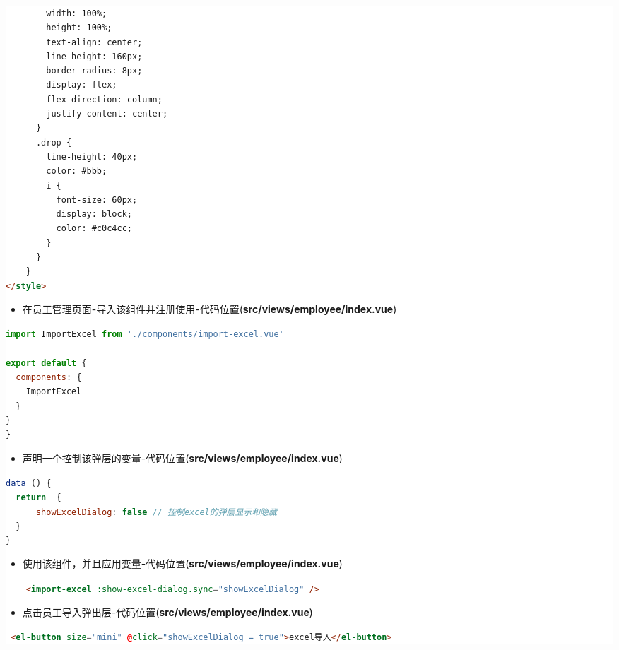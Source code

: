 ```html
        width: 100%;
        height: 100%;
        text-align: center;
        line-height: 160px;
        border-radius: 8px;
        display: flex;
        flex-direction: column;
        justify-content: center;
      }
      .drop {
        line-height: 40px;
        color: #bbb;
        i {
          font-size: 60px;
          display: block;
          color: #c0c4cc;
        }
      }
    }
</style>
```

- 在员工管理页面-导入该组件并注册使用-代码位置(**src/views/employee/index.vue**)
```javascript
import ImportExcel from './components/import-excel.vue'

export default {
  components: {
    ImportExcel
  }
}
}
```

- 声明一个控制该弹层的变量-代码位置(**src/views/employee/index.vue**)
```javascript
data () {
  return  {
      showExcelDialog: false // 控制excel的弹层显示和隐藏
  }
}
```

- 使用该组件，并且应用变量-代码位置(**src/views/employee/index.vue**)
```html
    <import-excel :show-excel-dialog.sync="showExcelDialog" />

```

- 点击员工导入弹出层-代码位置(**src/views/employee/index.vue**)
```html
 <el-button size="mini" @click="showExcelDialog = true">excel导入</el-button>
```
